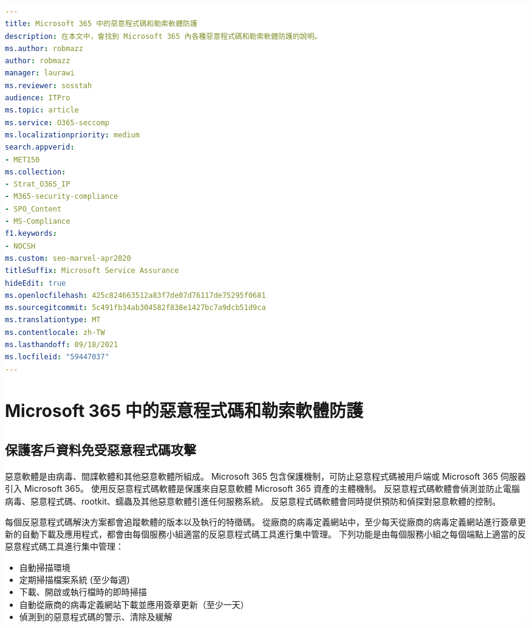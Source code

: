 ```yaml
---
title: Microsoft 365 中的惡意程式碼和勒索軟體防護
description: 在本文中，會找到 Microsoft 365 內各種惡意程式碼和勒索軟體防護的說明。
ms.author: robmazz
author: robmazz
manager: laurawi
ms.reviewer: sosstah
audience: ITPro
ms.topic: article
ms.service: O365-seccomp
ms.localizationpriority: medium
search.appverid:
- MET150
ms.collection:
- Strat_O365_IP
- M365-security-compliance
- SPO_Content
- MS-Compliance
f1.keywords:
- NOCSH
ms.custom: seo-marvel-apr2020
titleSuffix: Microsoft Service Assurance
hideEdit: true
ms.openlocfilehash: 425c824663512a83f7de07d76117de75295f0681
ms.sourcegitcommit: 5c491fb34ab304582f838e1427bc7a9dcb51d9ca
ms.translationtype: MT
ms.contentlocale: zh-TW
ms.lasthandoff: 09/18/2021
ms.locfileid: "59447037"
---
```

# <a name="malware-and-ransomware-protection-in-microsoft-365"></a>Microsoft 365 中的惡意程式碼和勒索軟體防護

## <a name="protecting-customer-data-from-malware"></a>保護客戶資料免受惡意程式碼攻擊

惡意軟體是由病毒、間諜軟體和其他惡意軟體所組成。 Microsoft 365 包含保護機制，可防止惡意程式碼被用戶端或 Microsoft 365 伺服器引入 Microsoft 365。 使用反惡意程式碼軟體是保護來自惡意軟體 Microsoft 365 資產的主體機制。 反惡意程式碼軟體會偵測並防止電腦病毒、惡意程式碼、rootkit、蠕蟲及其他惡意軟體引進任何服務系統。 反惡意程式碼軟體會同時提供預防和偵探對惡意軟體的控制。

每個反惡意程式碼解決方案都會追蹤軟體的版本以及執行的特徵碼。 從廠商的病毒定義網站中，至少每天從廠商的病毒定義網站進行簽章更新的自動下載及應用程式，都會由每個服務小組適當的反惡意程式碼工具進行集中管理。
下列功能是由每個服務小組之每個端點上適當的反惡意程式碼工具進行集中管理：

- 自動掃描環境
- 定期掃描檔案系統 (至少每週) 
- 下載、開啟或執行檔時的即時掃描
- 自動從廠商的病毒定義網站下載並應用簽章更新（至少一天）
- 偵測到的惡意程式碼的警示、清除及緩解

